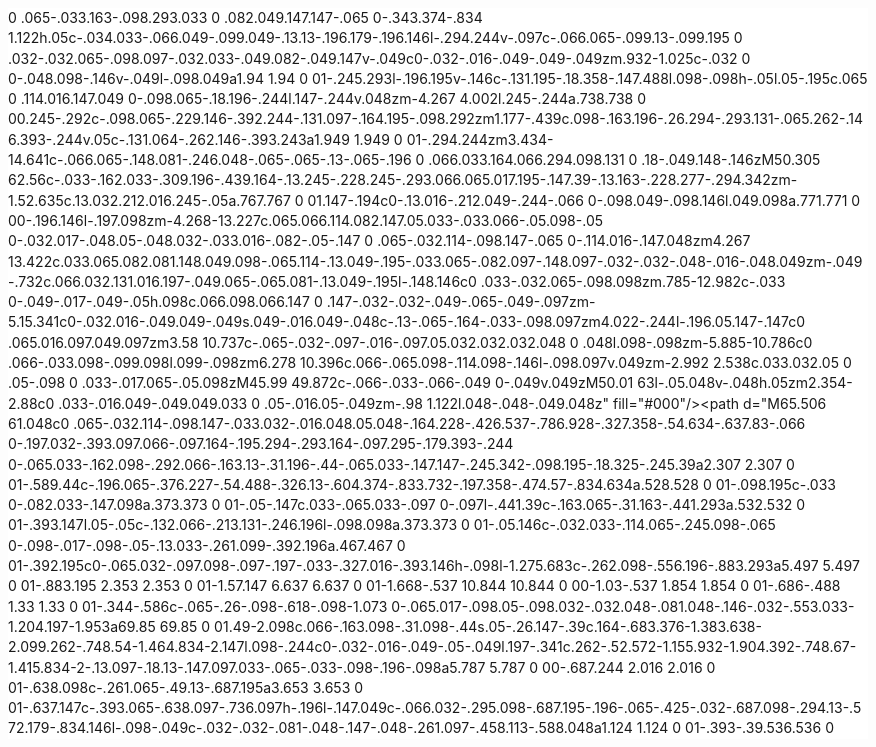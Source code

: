   0 .065-.033.163-.098.293.033 0 .082.049.147.147-.065 0-.343.374-.834
  1.122h.05c-.034.033-.066.049-.099.049-.13.13-.196.179-.196.146l-.294.244v-.097c-.066.065-.099.13-.099.195
  0
  .032-.032.065-.098.097-.032.033-.049.082-.049.147v-.049c0-.032-.016-.049-.049-.049zm.932-1.025c-.032
  0 0-.048.098-.146v-.049l-.098.049a1.94 1.94 0
  01-.245.293l-.196.195v-.146c-.131.195-.18.358-.147.488l.098-.098h-.05l.05-.195c.065
  0 .114.016.147.049 0-.098.065-.18.196-.244l.147-.244v.048zm-4.267
  4.002l.245-.244a.738.738 0
  00.245-.292c-.098.065-.229.146-.392.244-.131.097-.164.195-.098.292zm1.177-.439c.098-.163.196-.26.294-.293.131-.065.262-.146.393-.244v.05c-.131.064-.262.146-.393.243a1.949
  1.949 0
  01-.294.244zm3.434-14.641c-.066.065-.148.081-.246.048-.065-.065-.13-.065-.196
  0 .066.033.164.066.294.098.131 0 .18-.049.148-.146zM50.305
  62.56c-.033-.162.033-.309.196-.439.164-.13.245-.228.245-.293.066.065.017.195-.147.39-.13.163-.228.277-.294.342zm-1.52.635c.13.032.212.016.245-.05a.767.767
  0 01.147-.194c0-.13.016-.212.049-.244-.066
  0-.098.049-.098.146l.049.098a.771.771 0
  00-.196.146l-.197.098zm-4.268-13.227c.065.066.114.082.147.05.033-.033.066-.05.098-.05
  0-.032.017-.048.05-.048.032-.033.016-.082-.05-.147 0
  .065-.032.114-.098.147-.065 0-.114.016-.147.048zm4.267
  13.422c.033.065.082.081.148.049.098-.065.114-.13.049-.195-.033.065-.082.097-.148.097-.032-.032-.048-.016-.048.049zm-.049-.732c.066.032.131.016.197-.049.065-.065.081-.13.049-.195l-.148.146c0
  .033-.032.065-.098.098zm.785-12.982c-.033
  0-.049-.017-.049-.05h.098c.066.098.066.147 0
  .147-.032-.032-.049-.065-.049-.097zm-5.15.341c0-.032.016-.049.049-.049s.049-.016.049-.048c-.13-.065-.164-.033-.098.097zm4.022-.244l-.196.05.147-.147c0
  .065.016.097.049.097zm3.58 10.737c-.065-.032-.097-.016-.097.05.032.032.032.048
  0 .048l.098-.098zm-5.885-10.786c0 .066-.033.098-.099.098l.099-.098zm6.278
  10.396c.066-.065.098-.114.098-.146l-.098.097v.049zm-2.992 2.538c.033.032.05 0
  .05-.098 0 .033-.017.065-.05.098zM45.99 49.872c-.066-.033-.066-.049
  0-.049v.049zM50.01 63l-.05.048v-.048h.05zm2.354-2.88c0
  .033-.016.049-.049.049.033 0 .05-.016.05-.049zm-.98 1.122l.048-.048-.049.048z"
  fill="#000"/><path d="M65.506 61.048c0
  .065-.032.114-.098.147-.033.032-.016.048.05.048-.164.228-.426.537-.786.928-.327.358-.54.634-.637.83-.066
  0-.197.032-.393.097.066-.097.164-.195.294-.293.164-.097.295-.179.393-.244
  0-.065.033-.162.098-.292.066-.163.13-.31.196-.44-.065.033-.147.147-.245.342-.098.195-.18.325-.245.39a2.307
  2.307 0
  01-.589.44c-.196.065-.376.227-.54.488-.326.13-.604.374-.833.732-.197.358-.474.57-.834.634a.528.528
  0 01-.098.195c-.033 0-.082.033-.147.098a.373.373 0
  01-.05-.147c.033-.065.033-.097
  0-.097l-.441.39c-.163.065-.31.163-.441.293a.532.532 0
  01-.393.147l.05-.05c-.132.066-.213.131-.246.196l-.098.098a.373.373 0
  01-.05.146c-.032.033-.114.065-.245.098-.065
  0-.098-.017-.098-.05-.13.033-.261.099-.392.196a.467.467 0
  01-.392.195c0-.065.032-.097.098-.097-.197-.033-.327.016-.393.146h-.098l-1.275.683c-.262.098-.556.196-.883.293a5.497
  5.497 0 01-.883.195 2.353 2.353 0 01-1.57.147 6.637 6.637 0 01-1.668-.537
  10.844 10.844 0 00-1.03-.537 1.854 1.854 0 01-.686-.488 1.33 1.33 0
  01-.344-.586c-.065-.26-.098-.618-.098-1.073
  0-.065.017-.098.05-.098.032-.032.048-.081.048-.146-.032-.553.033-1.204.197-1.953a69.85
  69.85 0
  01.49-2.098c.066-.163.098-.31.098-.44s.05-.26.147-.39c.164-.683.376-1.383.638-2.099.262-.748.54-1.464.834-2.147l.098-.244c0-.032-.016-.049-.05-.049l.197-.341c.262-.52.572-1.155.932-1.904.392-.748.67-1.415.834-2-.13.097-.18.13-.147.097.033-.065-.033-.098-.196-.098a5.787
  5.787 0 00-.687.244 2.016 2.016 0 01-.638.098c-.261.065-.49.13-.687.195a3.653
  3.653 0
  01-.637.147c-.393.065-.638.097-.736.097h-.196l-.147.049c-.066.032-.295.098-.687.195-.196-.065-.425-.032-.687.098-.294.13-.572.179-.834.146l-.098-.049c-.032-.032-.081-.048-.147-.048-.261.097-.458.113-.588.048a1.124
  1.124 0 01-.393-.39.536.536 0